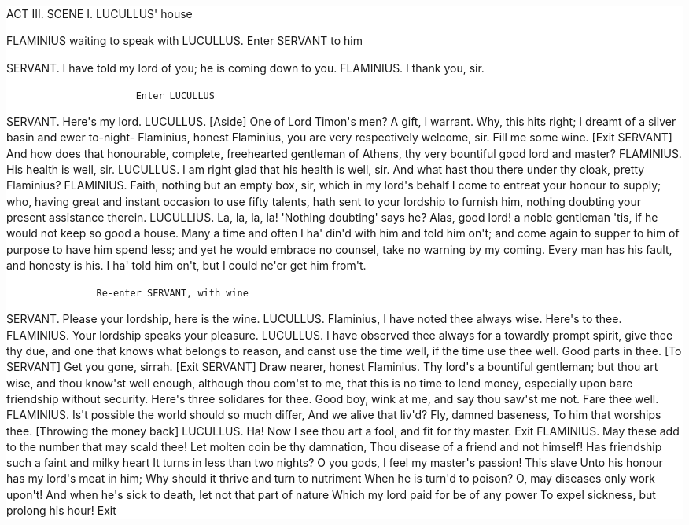 ACT III. SCENE I. LUCULLUS' house

FLAMINIUS waiting to speak with LUCULLUS. Enter SERVANT to him

  SERVANT. I have told my lord of you; he is coming down to you.
  FLAMINIUS. I thank you, sir.

                           Enter LUCULLUS

  SERVANT. Here's my lord.
  LUCULLUS. [Aside] One of Lord Timon's men? A gift, I warrant. Why,
    this hits right; I dreamt of a silver basin and ewer to-night-
    Flaminius, honest Flaminius, you are very respectively welcome,
    sir. Fill me some wine. [Exit SERVANT] And how does that
    honourable, complete, freehearted gentleman of Athens, thy very
    bountiful good lord and master?
  FLAMINIUS. His health is well, sir.
  LUCULLUS. I am right glad that his health is well, sir. And what
    hast thou there under thy cloak, pretty Flaminius?
  FLAMINIUS. Faith, nothing but an empty box, sir, which in my lord's
    behalf I come to entreat your honour to supply;  who, having
    great and instant occasion to use fifty talents, hath sent to
    your lordship to furnish him, nothing doubting your present
    assistance therein.
  LUCULLIUS. La, la, la, la! 'Nothing doubting' says he? Alas, good
    lord! a noble gentleman 'tis, if he would not keep so good a
    house. Many a time and often I ha' din'd with him and told him
    on't; and come again to supper to him of purpose to have him
    spend less; and yet he would embrace no counsel, take no warning
    by my coming. Every man has his fault, and honesty is his. I ha'
    told him on't, but I could ne'er get him from't.

                    Re-enter SERVANT, with wine

  SERVANT. Please your lordship, here is the wine.
  LUCULLUS. Flaminius, I have noted thee always wise. Here's to thee.
  FLAMINIUS. Your lordship speaks your pleasure.
  LUCULLUS. I have observed thee always for a towardly prompt spirit,
    give thee thy due, and one that knows what belongs to reason, and
    canst use the time well, if the time use thee well. Good parts in
    thee. [To SERVANT] Get you gone, sirrah. [Exit SERVANT] Draw
    nearer, honest Flaminius. Thy lord's a bountiful gentleman; but
    thou art wise, and thou know'st well enough, although thou com'st
    to me, that this is no time to lend money, especially upon bare
    friendship without security. Here's three solidares for thee.
    Good boy, wink at me, and say thou saw'st me not. Fare thee well.
  FLAMINIUS. Is't possible the world should so much differ,
    And we alive that liv'd? Fly, damned baseness,
    To him that worships thee.         [Throwing the money back]
  LUCULLUS. Ha! Now I see thou art a fool, and fit for thy master.
 Exit
  FLAMINIUS. May these add to the number that may scald thee!
    Let molten coin be thy damnation,
    Thou disease of a friend and not himself!
    Has friendship such a faint and milky heart
    It turns in less than two nights? O you gods,
    I feel my master's passion! This slave
    Unto his honour has my lord's meat in him;
    Why should it thrive and turn to nutriment
    When he is turn'd to poison?
    O, may diseases only work upon't!
    And when he's sick to death, let not that part of nature
    Which my lord paid for be of any power
    To expel sickness, but prolong his hour!                Exit
